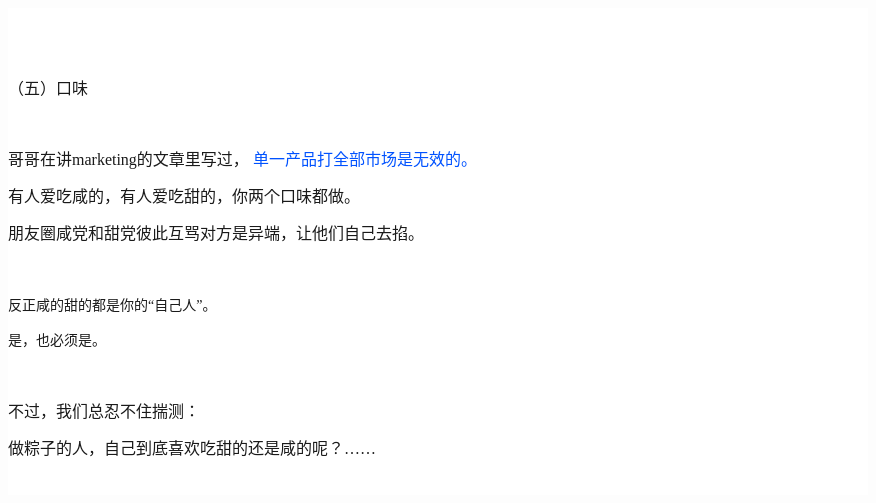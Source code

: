 </p>
<p line="Rmtp">
<br/>
</p>
<p line="Rmtp">
<br/>
</p>
<p class="ql-long-4461" line="Jgvq">
<span style="font-family: 华文楷体;font-size: 16px;">
          （五）口味
         </span>
</p>
<p line="BfiD">
<br/>
</p>
<p class="ql-long-4461" line="NBkp">
<span style="font-family: 华文楷体;font-size: 16px;">
          哥哥在讲marketing的文章里写过，
         </span>
<span style="font-family: 华文楷体;font-size: 16px;color: rgb(0, 82, 255);">
          单一产品打全部市场是无效的。
         </span>
</p>
<p class="ql-long-4461" line="S3cQ">
<span style="font-family: 华文楷体;font-size: 16px;">
          有人爱吃咸的，有人爱吃甜的，你两个口味都做。
         </span>
</p>
<p class="ql-long-4461" line="WZrP">
<span style="font-family: 华文楷体;font-size: 16px;">
          朋友圈咸党和甜党彼此互骂对方是异端，让他们自己去掐。
         </span>
</p>
<p class="ql-long-4461" line="9gQR">
<span style="font-family:华文楷体;">
<br/>
</span>
</p>
<p class="ql-long-4461" line="9gQR">
<span style="font-family:华文楷体;">
          反正咸的甜的都是你的“自己人”。
         </span>
</p>
<p class="ql-long-4461" line="9gQR">
<span style="font-family:华文楷体;">
          是，也必须是。
         </span>
</p>
<p line="8dqf">
<br/>
</p>
<p class="ql-long-4461" line="PM1O">
<span style="font-family: 华文楷体;font-size: 16px;">
          不过，我们总忍不住揣测：
         </span>
</p>
<p class="ql-long-4461" line="PM1O">
<span style="font-family: 华文楷体;font-size: 16px;">
          做粽子的人，自己到底喜欢吃甜的还是咸的呢？……
         </span>
</p>
<p line="gjHE">
<br/>
</p>